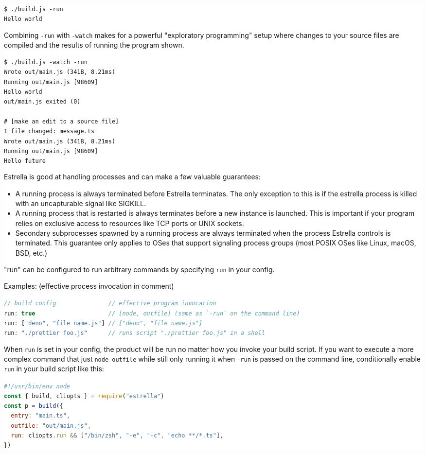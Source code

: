 ```
$ ./build.js -run
Hello world
```

Combining `-run` with `-watch` makes for a powerful "exploratory programming" setup where
changes to your source files are compiled and the results of running the program shown.

```
$ ./build.js -watch -run
Wrote out/main.js (341B, 8.21ms)
Running out/main.js [98609]
Hello world
out/main.js exited (0)

# [make an edit to a source file]
1 file changed: message.ts
Wrote out/main.js (341B, 8.21ms)
Running out/main.js [98609]
Hello future
```

Estrella is good at handling processes and can make a few valuable guarantees:

- A running process is always terminated before Estrella terminates.
  The only exception to this is if the estrella process is killed with an uncapturable signal
  like SIGKILL.
- A running process that is restarted is always terminates before a new instance is launched.
  This is important if your program relies on exclusive access to resources like TCP ports or
  UNIX sockets.
- Secondary subprocesses spawned by a running process are always terminated when the process
  Estrella controls is terminated. This guarantee only applies to OSes that support signaling
  process groups (most POSIX OSes like Linux, macOS, BSD, etc.)

"run" can be configured to run arbitrary commands by specifying `run` in your config.

Examples: (effective process invocation in comment)

```js
// build config               // effective program invocation
run: true                     // [node, outfile] (same as `-run` on the command line)
run: ["deno", "file name.js"] // ["deno", "file name.js"]
run: "./prettier foo.js"      // runs script "./prettier foo.js" in a shell
```

When `run` is set in your config, the product will be run no matter how you invoke your build
script. If you want to execute a more complex command that just `node outfile` while still
only running it when `-run` is passed on the command line, conditionally enable `run` in your
build script like this:

```js
#!/usr/bin/env node
const { build, cliopts } = require("estrella")
const p = build({
  entry: "main.ts",
  outfile: "out/main.js",
  run: cliopts.run && ["/bin/zsh", "-e", "-c", "echo **/*.ts"],
})
```
